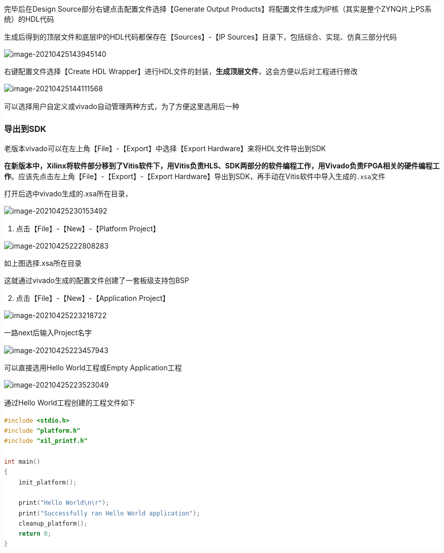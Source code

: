 完毕后在Design Source部分右键点击配置文件选择【Generate Output Products】将配置文件生成为IP核（其实是整个ZYNQ片上PS系统）的HDL代码

生成后得到的顶层文件和底层IP的HDL代码都保存在【Sources】-【IP Sources】目录下，包括综合、实现、仿真三部分代码

![image-20210425143945140](C:\Users\NH55\AppData\Roaming\Typora\typora-user-images\image-20210425143945140.png)

右键配置文件选择【Create HDL Wrapper】进行HDL文件的封装，**生成顶层文件**，这会方便以后对工程进行修改

![image-20210425144111568](C:\Users\NH55\AppData\Roaming\Typora\typora-user-images\image-20210425144111568.png)

可以选择用户自定义或vivado自动管理两种方式，为了方便这里选用后一种

### 导出到SDK

老版本vivado可以在左上角【File】-【Export】中选择【Export Hardware】来将HDL文件导出到SDK

**在新版本中，Xilinx将软件部分移到了Vitis软件下，用Vitis负责HLS、SDK两部分的软件编程工作，用Vivado负责FPGA相关的硬件编程工作**。应该先点击左上角【File】-【Export】-【Export Hardware】导出到SDK，再手动在Vitis软件中导入生成的`.xsa`文件

打开后选中vivado生成的.xsa所在目录，

![image-20210425230153492](C:\Users\NH55\AppData\Roaming\Typora\typora-user-images\image-20210425230153492.png)

1. 点击【File】-【New】-【Platform Project】

![image-20210425222808283](C:\Users\NH55\AppData\Roaming\Typora\typora-user-images\image-20210425222808283.png)

如上图选择.xsa所在目录

这就通过vivado生成的配置文件创建了一套板级支持包BSP

2. 点击【File】-【New】-【Application Project】

![image-20210425223218722](C:\Users\NH55\AppData\Roaming\Typora\typora-user-images\image-20210425223218722.png)

一路next后输入Project名字

![image-20210425223457943](C:\Users\NH55\AppData\Roaming\Typora\typora-user-images\image-20210425223457943.png)

可以直接选用Hello World工程或Empty Application工程

![image-20210425223523049](C:\Users\NH55\AppData\Roaming\Typora\typora-user-images\image-20210425223523049.png)

通过Hello World工程创建的工程文件如下

```c
#include <stdio.h>
#include "platform.h"
#include "xil_printf.h"

int main()
{
    init_platform();

    print("Hello World\n\r");
    print("Successfully ran Hello World application");
    cleanup_platform();
    return 0;
}
```
